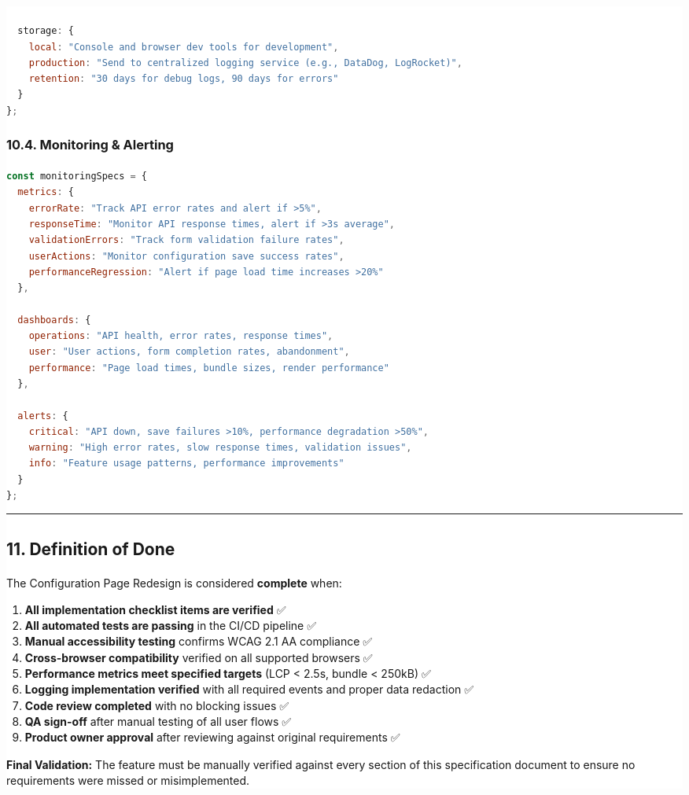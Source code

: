 ```javascript
  
  storage: {
    local: "Console and browser dev tools for development",
    production: "Send to centralized logging service (e.g., DataDog, LogRocket)",
    retention: "30 days for debug logs, 90 days for errors"
  }
};
```

### 10.4. Monitoring & Alerting

```javascript
const monitoringSpecs = {
  metrics: {
    errorRate: "Track API error rates and alert if >5%",
    responseTime: "Monitor API response times, alert if >3s average",
    validationErrors: "Track form validation failure rates",
    userActions: "Monitor configuration save success rates",
    performanceRegression: "Alert if page load time increases >20%"
  },
  
  dashboards: {
    operations: "API health, error rates, response times",
    user: "User actions, form completion rates, abandonment",
    performance: "Page load times, bundle sizes, render performance"
  },
  
  alerts: {
    critical: "API down, save failures >10%, performance degradation >50%",
    warning: "High error rates, slow response times, validation issues",
    info: "Feature usage patterns, performance improvements"
  }
};
```

---

## 11. Definition of Done

The Configuration Page Redesign is considered **complete** when:

1. **All implementation checklist items are verified** ✅
2. **All automated tests are passing** in the CI/CD pipeline ✅
3. **Manual accessibility testing** confirms WCAG 2.1 AA compliance ✅
4. **Cross-browser compatibility** verified on all supported browsers ✅
5. **Performance metrics meet specified targets** (LCP < 2.5s, bundle < 250kB) ✅
6. **Logging implementation verified** with all required events and proper data redaction ✅
7. **Code review completed** with no blocking issues ✅
8. **QA sign-off** after manual testing of all user flows ✅
9. **Product owner approval** after reviewing against original requirements ✅

**Final Validation:** The feature must be manually verified against every section of this specification document to ensure no requirements were missed or misimplemented.